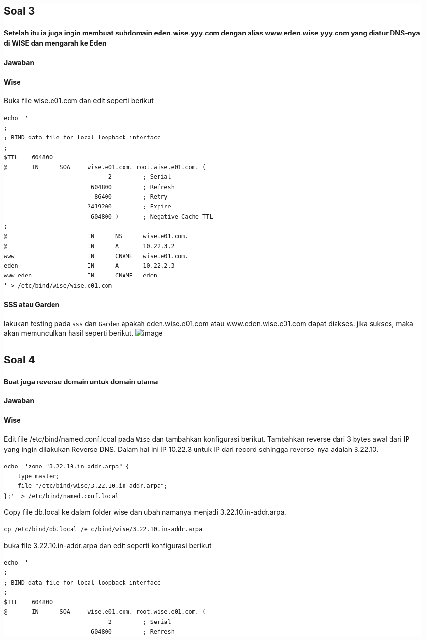 ## Soal 3
#### Setelah itu ia juga ingin membuat subdomain eden.wise.yyy.com dengan alias www.eden.wise.yyy.com yang diatur DNS-nya di WISE dan mengarah ke Eden
#### Jawaban
#### Wise
Buka file wise.e01.com dan edit seperti berikut
```
echo  '
;
; BIND data file for local loopback interface
;
$TTL    604800
@       IN      SOA     wise.e01.com. root.wise.e01.com. (
                              2         ; Serial
                         604800         ; Refresh
                          86400         ; Retry
                        2419200         ; Expire
                         604800 )       ; Negative Cache TTL
;
@                       IN      NS      wise.e01.com.
@                       IN      A       10.22.3.2
www                     IN      CNAME   wise.e01.com.
eden                    IN      A       10.22.2.3
www.eden                IN      CNAME   eden
' > /etc/bind/wise/wise.e01.com
```
#### SSS atau Garden
lakukan testing pada `sss` dan `Garden` apakah eden.wise.e01.com atau www.eden.wise.e01.com dapat diakses. jika sukses, maka akan memunculkan hasil seperti berikut.
![image](https://user-images.githubusercontent.com/85062827/198790731-26c29310-611a-4375-945c-8fda840c78a0.png)

## Soal 4
#### Buat juga reverse domain untuk domain utama
#### Jawaban
#### Wise
Edit file /etc/bind/named.conf.local pada `Wise` dan tambahkan konfigurasi berikut. Tambahkan reverse dari 3 bytes awal dari IP yang ingin dilakukan Reverse DNS. Dalam hal ini IP 10.22.3 untuk IP dari record sehingga reverse-nya adalah 3.22.10.
```
echo  'zone "3.22.10.in-addr.arpa" {
    type master;
    file "/etc/bind/wise/3.22.10.in-addr.arpa";
};'  > /etc/bind/named.conf.local

```
Copy file db.local ke dalam folder wise dan ubah namanya menjadi 3.22.10.in-addr.arpa.
```
cp /etc/bind/db.local /etc/bind/wise/3.22.10.in-addr.arpa
```
buka file 3.22.10.in-addr.arpa dan edit seperti konfigurasi berikut
```
echo  '
;
; BIND data file for local loopback interface
;
$TTL    604800
@       IN      SOA     wise.e01.com. root.wise.e01.com. (
                              2         ; Serial
                         604800         ; Refresh
```